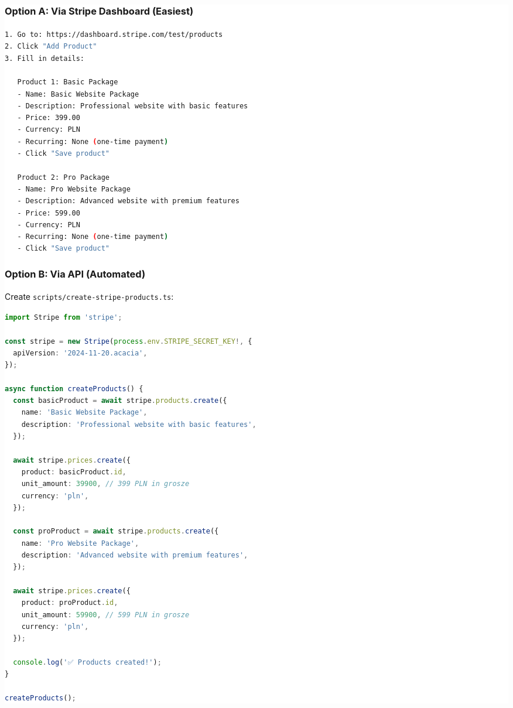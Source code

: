 ### Option A: Via Stripe Dashboard (Easiest)

```bash
1. Go to: https://dashboard.stripe.com/test/products
2. Click "Add Product"
3. Fill in details:
   
   Product 1: Basic Package
   - Name: Basic Website Package
   - Description: Professional website with basic features
   - Price: 399.00
   - Currency: PLN
   - Recurring: None (one-time payment)
   - Click "Save product"
   
   Product 2: Pro Package
   - Name: Pro Website Package
   - Description: Advanced website with premium features
   - Price: 599.00
   - Currency: PLN
   - Recurring: None (one-time payment)
   - Click "Save product"
```

### Option B: Via API (Automated)

Create `scripts/create-stripe-products.ts`:
```typescript
import Stripe from 'stripe';

const stripe = new Stripe(process.env.STRIPE_SECRET_KEY!, {
  apiVersion: '2024-11-20.acacia',
});

async function createProducts() {
  const basicProduct = await stripe.products.create({
    name: 'Basic Website Package',
    description: 'Professional website with basic features',
  });

  await stripe.prices.create({
    product: basicProduct.id,
    unit_amount: 39900, // 399 PLN in grosze
    currency: 'pln',
  });

  const proProduct = await stripe.products.create({
    name: 'Pro Website Package',
    description: 'Advanced website with premium features',
  });

  await stripe.prices.create({
    product: proProduct.id,
    unit_amount: 59900, // 599 PLN in grosze
    currency: 'pln',
  });

  console.log('✅ Products created!');
}

createProducts();
```
